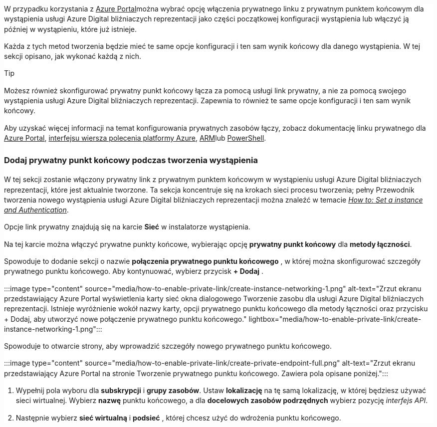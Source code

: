 W przypadku korzystania z [Azure Portal](https://portal.azure.com)można wybrać opcję włączenia prywatnego linku z prywatnym punktem końcowym dla wystąpienia usługi Azure Digital bliźniaczych reprezentacji jako części początkowej konfiguracji wystąpienia lub włączyć ją później w wystąpieniu, które już istnieje. 

Każda z tych metod tworzenia będzie mieć te same opcje konfiguracji i ten sam wynik końcowy dla danego wystąpienia. W tej sekcji opisano, jak wykonać każdą z nich.

>[!TIP]
> Możesz również skonfigurować prywatny punkt końcowy łącza za pomocą usługi link prywatny, a nie za pomocą swojego wystąpienia usługi Azure Digital bliźniaczych reprezentacji. Zapewnia to również te same opcje konfiguracji i ten sam wynik końcowy.
>
> Aby uzyskać więcej informacji na temat konfigurowania prywatnych zasobów łączy, zobacz dokumentację linku prywatnego dla [Azure Portal](../private-link/create-private-endpoint-portal.md), [interfejsu wiersza polecenia platformy Azure](../private-link/create-private-endpoint-cli.md), [ARM](../private-link/create-private-endpoint-template.md)lub [PowerShell](../private-link/create-private-endpoint-powershell.md).

### <a name="add-a-private-endpoint-during-instance-creation"></a>Dodaj prywatny punkt końcowy podczas tworzenia wystąpienia

W tej sekcji zostanie włączony prywatny link z prywatnym punktem końcowym w wystąpieniu usługi Azure Digital bliźniaczych reprezentacji, które jest aktualnie tworzone. Ta sekcja koncentruje się na krokach sieci procesu tworzenia; pełny Przewodnik tworzenia nowego wystąpienia usługi Azure Digital bliźniaczych reprezentacji można znaleźć w temacie [*How to: Set a instance and Authentication*](how-to-set-up-instance-portal.md).

Opcje link prywatny znajdują się na karcie **Sieć** w instalatorze wystąpienia.

Na tej karcie można włączyć prywatne punkty końcowe, wybierając opcję **prywatny punkt końcowy** dla **metody łączności**.

Spowoduje to dodanie sekcji o nazwie **połączenia prywatnego punktu końcowego** , w której można skonfigurować szczegóły prywatnego punktu końcowego. Aby kontynuować, wybierz przycisk **+ Dodaj** .

:::image type="content" source="media/how-to-enable-private-link/create-instance-networking-1.png" alt-text="Zrzut ekranu przedstawiający Azure Portal wyświetlenia karty sieć okna dialogowego Tworzenie zasobu dla usługi Azure Digital bliźniaczych reprezentacji. Istnieje wyróżnienie wokół nazwy karty, opcji prywatnego punktu końcowego dla metody łączności oraz przycisku + Dodaj, aby utworzyć nowe połączenie prywatnego punktu końcowego." lightbox="media/how-to-enable-private-link/create-instance-networking-1.png":::

Spowoduje to otwarcie strony, aby wprowadzić szczegóły nowego prywatnego punktu końcowego.

:::image type="content" source="media/how-to-enable-private-link/create-private-endpoint-full.png" alt-text="Zrzut ekranu przedstawiający Azure Portal na stronie Tworzenie prywatnego punktu końcowego. Zawiera pola opisane poniżej.":::

1. Wypełnij pola wyboru dla **subskrypcji** i **grupy zasobów**. Ustaw **lokalizację** na tę samą lokalizację, w której będziesz używać sieci wirtualnej. Wybierz **nazwę** punktu końcowego, a dla **docelowych zasobów podrzędnych** wybierz pozycję *interfejs API*.

1. Następnie wybierz **sieć wirtualną** i **podsieć** , której chcesz użyć do wdrożenia punktu końcowego.
